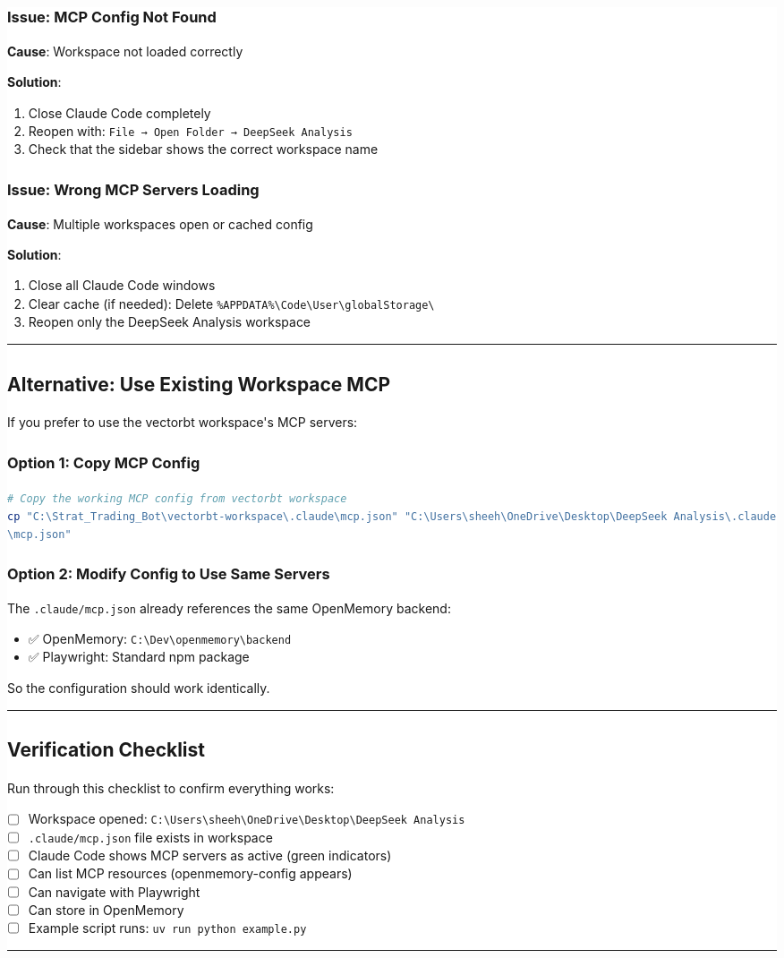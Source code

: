 ### Issue: MCP Config Not Found

**Cause**: Workspace not loaded correctly

**Solution**:
1. Close Claude Code completely
2. Reopen with: `File → Open Folder → DeepSeek Analysis`
3. Check that the sidebar shows the correct workspace name

### Issue: Wrong MCP Servers Loading

**Cause**: Multiple workspaces open or cached config

**Solution**:
1. Close all Claude Code windows
2. Clear cache (if needed): Delete `%APPDATA%\Code\User\globalStorage\`
3. Reopen only the DeepSeek Analysis workspace

---

## Alternative: Use Existing Workspace MCP

If you prefer to use the vectorbt workspace's MCP servers:

### Option 1: Copy MCP Config
```bash
# Copy the working MCP config from vectorbt workspace
cp "C:\Strat_Trading_Bot\vectorbt-workspace\.claude\mcp.json" "C:\Users\sheeh\OneDrive\Desktop\DeepSeek Analysis\.claude\mcp.json"
```

### Option 2: Modify Config to Use Same Servers
The `.claude/mcp.json` already references the same OpenMemory backend:
- ✅ OpenMemory: `C:\Dev\openmemory\backend`
- ✅ Playwright: Standard npm package

So the configuration should work identically.

---

## Verification Checklist

Run through this checklist to confirm everything works:

- [ ] Workspace opened: `C:\Users\sheeh\OneDrive\Desktop\DeepSeek Analysis`
- [ ] `.claude/mcp.json` file exists in workspace
- [ ] Claude Code shows MCP servers as active (green indicators)
- [ ] Can list MCP resources (openmemory-config appears)
- [ ] Can navigate with Playwright
- [ ] Can store in OpenMemory
- [ ] Example script runs: `uv run python example.py`

---
